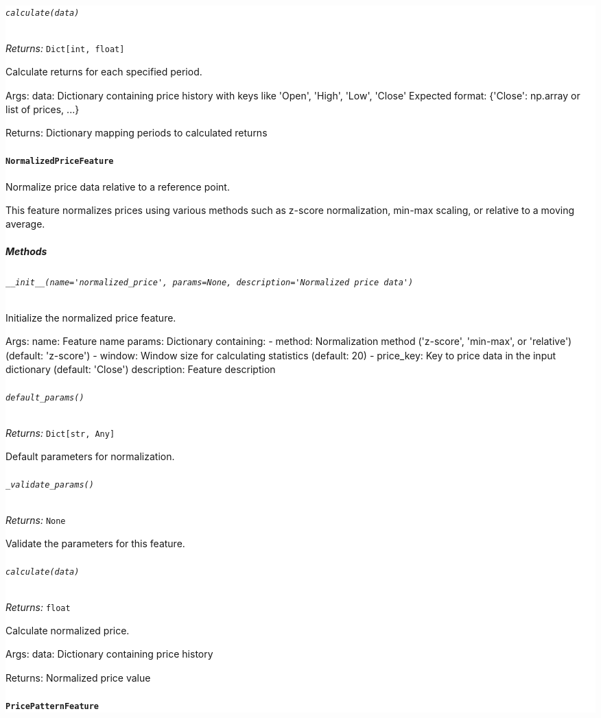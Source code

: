 ###### `calculate(data)`

*Returns:* `Dict[int, float]`

Calculate returns for each specified period.

Args:
    data: Dictionary containing price history with keys like 'Open', 'High', 'Low', 'Close'
         Expected format: {'Close': np.array or list of prices, ...}

Returns:
    Dictionary mapping periods to calculated returns

#### `NormalizedPriceFeature`

Normalize price data relative to a reference point.

This feature normalizes prices using various methods such as z-score normalization,
min-max scaling, or relative to a moving average.

##### Methods

###### `__init__(name='normalized_price', params=None, description='Normalized price data')`

Initialize the normalized price feature.

Args:
    name: Feature name
    params: Dictionary containing:
        - method: Normalization method ('z-score', 'min-max', or 'relative') (default: 'z-score')
        - window: Window size for calculating statistics (default: 20)
        - price_key: Key to price data in the input dictionary (default: 'Close')
    description: Feature description

###### `default_params()`

*Returns:* `Dict[str, Any]`

Default parameters for normalization.

###### `_validate_params()`

*Returns:* `None`

Validate the parameters for this feature.

###### `calculate(data)`

*Returns:* `float`

Calculate normalized price.

Args:
    data: Dictionary containing price history

Returns:
    Normalized price value

#### `PricePatternFeature`
